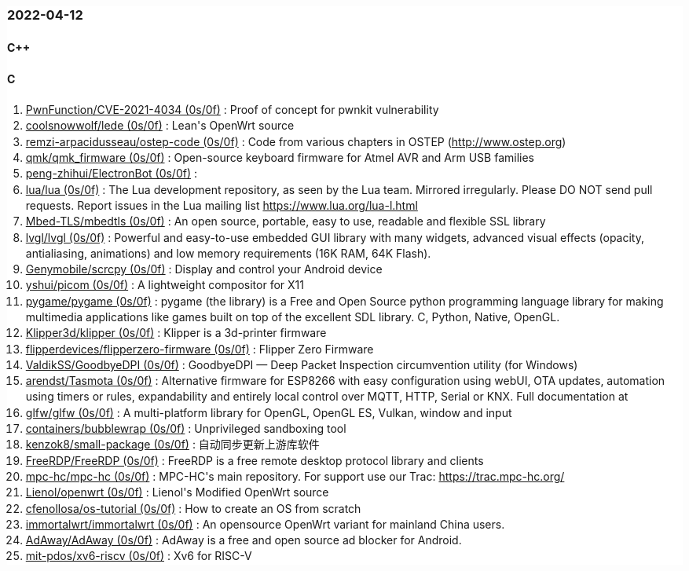 ### 2022-04-12

#### C++

#### C
1. [PwnFunction/CVE-2021-4034 (0s/0f)](https://github.com/PwnFunction/CVE-2021-4034) : Proof of concept for pwnkit vulnerability
2. [coolsnowwolf/lede (0s/0f)](https://github.com/coolsnowwolf/lede) : Lean's OpenWrt source
3. [remzi-arpacidusseau/ostep-code (0s/0f)](https://github.com/remzi-arpacidusseau/ostep-code) : Code from various chapters in OSTEP (http://www.ostep.org)
4. [qmk/qmk_firmware (0s/0f)](https://github.com/qmk/qmk_firmware) : Open-source keyboard firmware for Atmel AVR and Arm USB families
5. [peng-zhihui/ElectronBot (0s/0f)](https://github.com/peng-zhihui/ElectronBot) : 
6. [lua/lua (0s/0f)](https://github.com/lua/lua) : The Lua development repository, as seen by the Lua team. Mirrored irregularly. Please DO NOT send pull requests. Report issues in the Lua mailing list https://www.lua.org/lua-l.html
7. [Mbed-TLS/mbedtls (0s/0f)](https://github.com/Mbed-TLS/mbedtls) : An open source, portable, easy to use, readable and flexible SSL library
8. [lvgl/lvgl (0s/0f)](https://github.com/lvgl/lvgl) : Powerful and easy-to-use embedded GUI library with many widgets, advanced visual effects (opacity, antialiasing, animations) and low memory requirements (16K RAM, 64K Flash).
9. [Genymobile/scrcpy (0s/0f)](https://github.com/Genymobile/scrcpy) : Display and control your Android device
10. [yshui/picom (0s/0f)](https://github.com/yshui/picom) : A lightweight compositor for X11
11. [pygame/pygame (0s/0f)](https://github.com/pygame/pygame) : pygame (the library) is a Free and Open Source python programming language library for making multimedia applications like games built on top of the excellent SDL library. C, Python, Native, OpenGL.
12. [Klipper3d/klipper (0s/0f)](https://github.com/Klipper3d/klipper) : Klipper is a 3d-printer firmware
13. [flipperdevices/flipperzero-firmware (0s/0f)](https://github.com/flipperdevices/flipperzero-firmware) : Flipper Zero Firmware
14. [ValdikSS/GoodbyeDPI (0s/0f)](https://github.com/ValdikSS/GoodbyeDPI) : GoodbyeDPI — Deep Packet Inspection circumvention utility (for Windows)
15. [arendst/Tasmota (0s/0f)](https://github.com/arendst/Tasmota) : Alternative firmware for ESP8266 with easy configuration using webUI, OTA updates, automation using timers or rules, expandability and entirely local control over MQTT, HTTP, Serial or KNX. Full documentation at
16. [glfw/glfw (0s/0f)](https://github.com/glfw/glfw) : A multi-platform library for OpenGL, OpenGL ES, Vulkan, window and input
17. [containers/bubblewrap (0s/0f)](https://github.com/containers/bubblewrap) : Unprivileged sandboxing tool
18. [kenzok8/small-package (0s/0f)](https://github.com/kenzok8/small-package) : 自动同步更新上游库软件
19. [FreeRDP/FreeRDP (0s/0f)](https://github.com/FreeRDP/FreeRDP) : FreeRDP is a free remote desktop protocol library and clients
20. [mpc-hc/mpc-hc (0s/0f)](https://github.com/mpc-hc/mpc-hc) : MPC-HC's main repository. For support use our Trac: https://trac.mpc-hc.org/
21. [Lienol/openwrt (0s/0f)](https://github.com/Lienol/openwrt) : Lienol's Modified OpenWrt source
22. [cfenollosa/os-tutorial (0s/0f)](https://github.com/cfenollosa/os-tutorial) : How to create an OS from scratch
23. [immortalwrt/immortalwrt (0s/0f)](https://github.com/immortalwrt/immortalwrt) : An opensource OpenWrt variant for mainland China users.
24. [AdAway/AdAway (0s/0f)](https://github.com/AdAway/AdAway) : AdAway is a free and open source ad blocker for Android.
25. [mit-pdos/xv6-riscv (0s/0f)](https://github.com/mit-pdos/xv6-riscv) : Xv6 for RISC-V
